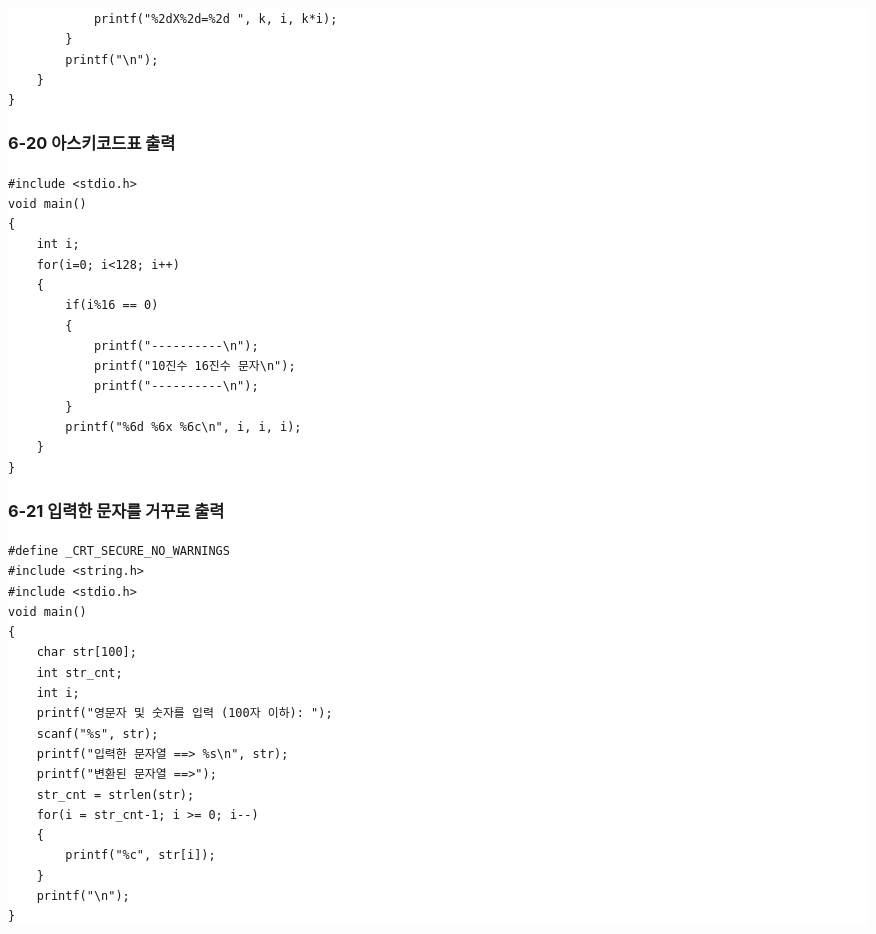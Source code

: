 ```
            printf("%2dX%2d=%2d ", k, i, k*i);
        }
        printf("\n");
    }
}
```
### 6-20 아스키코드표 출력
```
#include <stdio.h>
void main()
{
    int i;
    for(i=0; i<128; i++)
    {
        if(i%16 == 0)
        {
            printf("----------\n");
            printf("10진수 16진수 문자\n");
            printf("----------\n");
        }
        printf("%6d %6x %6c\n", i, i, i);
    }
}
```
### 6-21 입력한 문자를 거꾸로 출력
```
#define _CRT_SECURE_NO_WARNINGS
#include <string.h>
#include <stdio.h>
void main()
{
    char str[100];
    int str_cnt;
    int i;
    printf("영문자 및 숫자를 입력 (100자 이하): ");
    scanf("%s", str);
    printf("입력한 문자열 ==> %s\n", str);
    printf("변환된 문자열 ==>");
    str_cnt = strlen(str);
    for(i = str_cnt-1; i >= 0; i--)
    {
        printf("%c", str[i]);
    }
    printf("\n");
}
```
